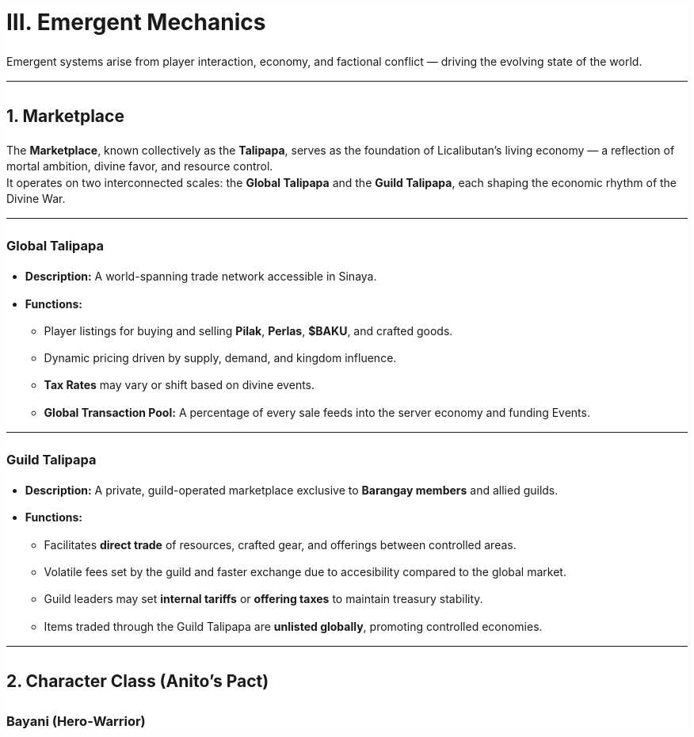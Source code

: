 
# III. Emergent Mechanics

Emergent systems arise from player interaction, economy, and factional conflict — driving the evolving state of the world.

---

## **1. Marketplace**

The **Marketplace**, known collectively as the **Talipapa**, serves as the foundation of Licalibutan’s living economy — a reflection of mortal ambition, divine favor, and resource control.  
It operates on two interconnected scales: the **Global Talipapa** and the **Guild Talipapa**, each shaping the economic rhythm of the Divine War.

---

### Global Talipapa

- **Description:** A world-spanning trade network accessible in Sinaya.
    
- **Functions:**
    
    - Player listings for buying and selling **Pilak**, **Perlas**, **$BAKU**, and crafted goods.
        
    - Dynamic pricing driven by supply, demand, and kingdom influence.
        
    - **Tax Rates** may vary or shift based on divine events.
        
    - **Global Transaction Pool:** A percentage of every sale feeds into the server economy and funding Events.

---

### Guild Talipapa

- **Description:** A private, guild-operated marketplace exclusive to **Barangay members** and allied guilds.
    
- **Functions:**
    
    - Facilitates **direct trade** of resources, crafted gear, and offerings between controlled areas.
        
    - Volatile fees set by the guild and faster exchange due to accesibility compared to the global market.
        
    - Guild leaders may set **internal tariffs** or **offering taxes** to maintain treasury stability.
        
    - Items traded through the Guild Talipapa are **unlisted globally**, promoting controlled economies.

---

## 2. Character Class (Anito’s Pact)

### Bayani (Hero-Warrior)
